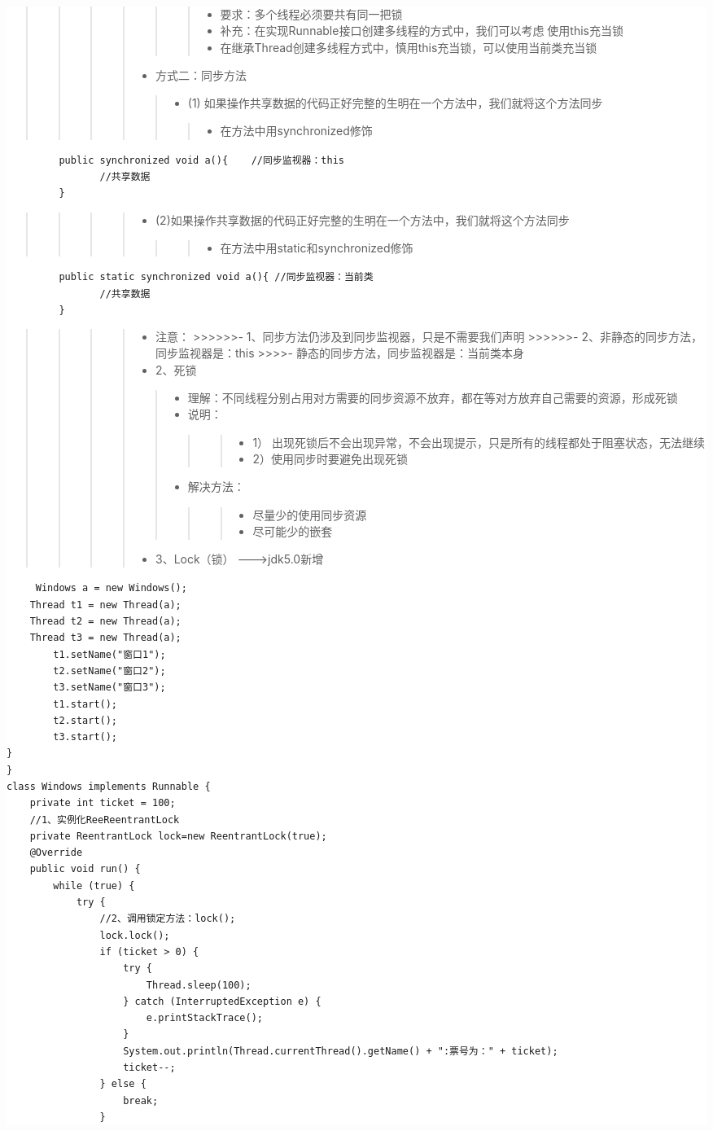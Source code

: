 >>>>>>- 要求：多个线程必须要共有同一把锁  
>>>>>>- 补充：在实现Runnable接口创建多线程的方式中，我们可以考虑  使用this充当锁
>>>>>>- 在继承Thread创建多线程方式中，慎用this充当锁，可以使用当前类充当锁      
>>>>- 方式二：同步方法
>>>>>- (1) 如果操作共享数据的代码正好完整的生明在一个方法中，我们就将这个方法同步
>>>>>>- 在方法中用synchronized修饰
```
         public synchronized void a(){    //同步监视器：this
                //共享数据
         }
```
>>>>- (2)如果操作共享数据的代码正好完整的生明在一个方法中，我们就将这个方法同步
>>>>>>- 在方法中用static和synchronized修饰
```
         public static synchronized void a(){ //同步监视器：当前类
                //共享数据
         }
```
>>>>- 注意：
    >>>>>>- 1、同步方法仍涉及到同步监视器，只是不需要我们声明
    >>>>>>- 2、非静态的同步方法，同步监视器是：this
    >>>>- 静态的同步方法，同步监视器是：当前类本身  
>>>>- 2、死锁
>>>>>- 理解：不同线程分别占用对方需要的同步资源不放弃，都在等对方放弃自己需要的资源，形成死锁
>>>>>- 说明：
>>>>>>>- 1） 出现死锁后不会出现异常，不会出现提示，只是所有的线程都处于阻塞状态，无法继续
>>>>>>>- 2）使用同步时要避免出现死锁
>>>>>- 解决方法：
>>>>>>>- 尽量少的使用同步资源
>>>>>>>- 尽可能少的嵌套
>>>>- 3、Lock（锁） --->jdk5.0新增
```
     Windows a = new Windows();
    Thread t1 = new Thread(a);
    Thread t2 = new Thread(a);
    Thread t3 = new Thread(a);
        t1.setName("窗口1");
        t2.setName("窗口2");
        t3.setName("窗口3");
        t1.start();
        t2.start();
        t3.start();
}
}
class Windows implements Runnable {
    private int ticket = 100;
    //1、实例化ReeReentrantLock
    private ReentrantLock lock=new ReentrantLock(true);
    @Override
    public void run() {
        while (true) {
            try {
                //2、调用锁定方法：lock();
                lock.lock();
                if (ticket > 0) {
                    try {
                        Thread.sleep(100);
                    } catch (InterruptedException e) {
                        e.printStackTrace();
                    }
                    System.out.println(Thread.currentThread().getName() + ":票号为：" + ticket);
                    ticket--;
                } else {
                    break;
                }
```